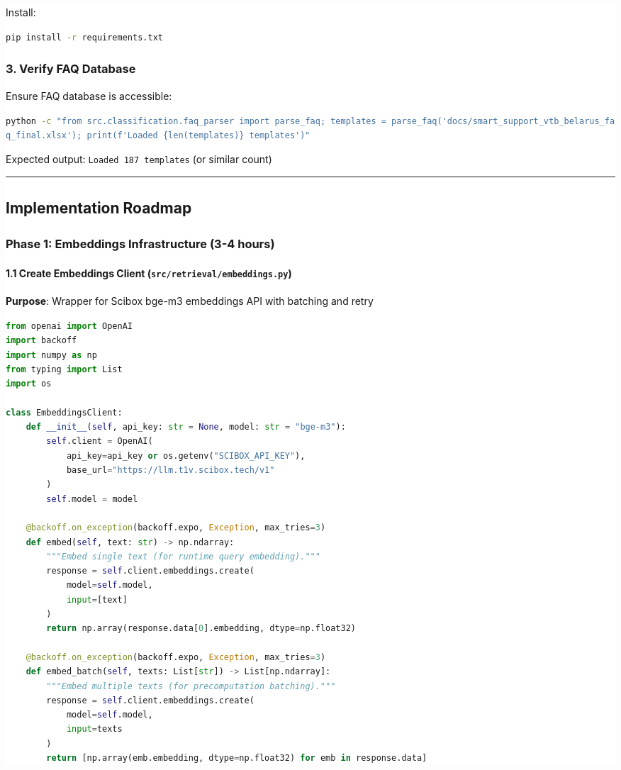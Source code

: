 Install:
```bash
pip install -r requirements.txt
```

### 3. Verify FAQ Database

Ensure FAQ database is accessible:
```bash
python -c "from src.classification.faq_parser import parse_faq; templates = parse_faq('docs/smart_support_vtb_belarus_faq_final.xlsx'); print(f'Loaded {len(templates)} templates')"
```

Expected output: `Loaded 187 templates` (or similar count)

---

## Implementation Roadmap

### Phase 1: Embeddings Infrastructure (3-4 hours)

#### 1.1 Create Embeddings Client (`src/retrieval/embeddings.py`)

**Purpose**: Wrapper for Scibox bge-m3 embeddings API with batching and retry

```python
from openai import OpenAI
import backoff
import numpy as np
from typing import List
import os

class EmbeddingsClient:
    def __init__(self, api_key: str = None, model: str = "bge-m3"):
        self.client = OpenAI(
            api_key=api_key or os.getenv("SCIBOX_API_KEY"),
            base_url="https://llm.t1v.scibox.tech/v1"
        )
        self.model = model

    @backoff.on_exception(backoff.expo, Exception, max_tries=3)
    def embed(self, text: str) -> np.ndarray:
        """Embed single text (for runtime query embedding)."""
        response = self.client.embeddings.create(
            model=self.model,
            input=[text]
        )
        return np.array(response.data[0].embedding, dtype=np.float32)

    @backoff.on_exception(backoff.expo, Exception, max_tries=3)
    def embed_batch(self, texts: List[str]) -> List[np.ndarray]:
        """Embed multiple texts (for precomputation batching)."""
        response = self.client.embeddings.create(
            model=self.model,
            input=texts
        )
        return [np.array(emb.embedding, dtype=np.float32) for emb in response.data]
```
